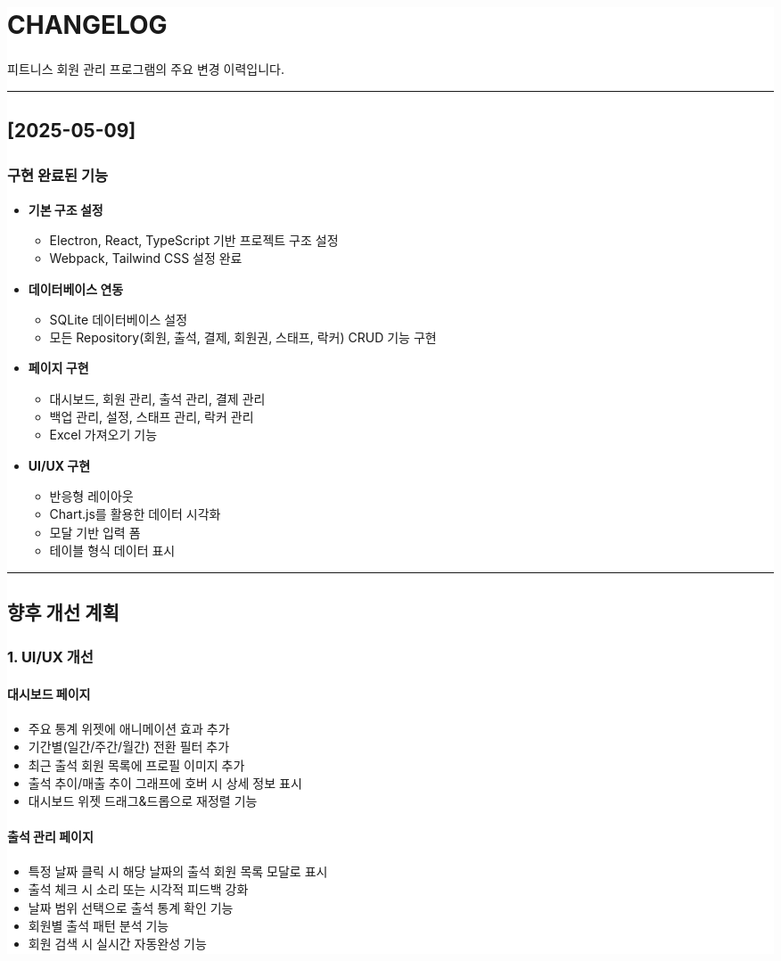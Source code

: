 # CHANGELOG

피트니스 회원 관리 프로그램의 주요 변경 이력입니다.

---

## [2025-05-09]

### 구현 완료된 기능

- **기본 구조 설정**

  - Electron, React, TypeScript 기반 프로젝트 구조 설정
  - Webpack, Tailwind CSS 설정 완료

- **데이터베이스 연동**

  - SQLite 데이터베이스 설정
  - 모든 Repository(회원, 출석, 결제, 회원권, 스태프, 락커) CRUD 기능 구현

- **페이지 구현**

  - 대시보드, 회원 관리, 출석 관리, 결제 관리
  - 백업 관리, 설정, 스태프 관리, 락커 관리
  - Excel 가져오기 기능

- **UI/UX 구현**
  - 반응형 레이아웃
  - Chart.js를 활용한 데이터 시각화
  - 모달 기반 입력 폼
  - 테이블 형식 데이터 표시

---

## 향후 개선 계획

### 1. UI/UX 개선

#### 대시보드 페이지

- 주요 통계 위젯에 애니메이션 효과 추가
- 기간별(일간/주간/월간) 전환 필터 추가
- 최근 출석 회원 목록에 프로필 이미지 추가
- 출석 추이/매출 추이 그래프에 호버 시 상세 정보 표시
- 대시보드 위젯 드래그&드롭으로 재정렬 기능

#### 출석 관리 페이지

- 특정 날짜 클릭 시 해당 날짜의 출석 회원 목록 모달로 표시
- 출석 체크 시 소리 또는 시각적 피드백 강화
- 날짜 범위 선택으로 출석 통계 확인 기능
- 회원별 출석 패턴 분석 기능
- 회원 검색 시 실시간 자동완성 기능
